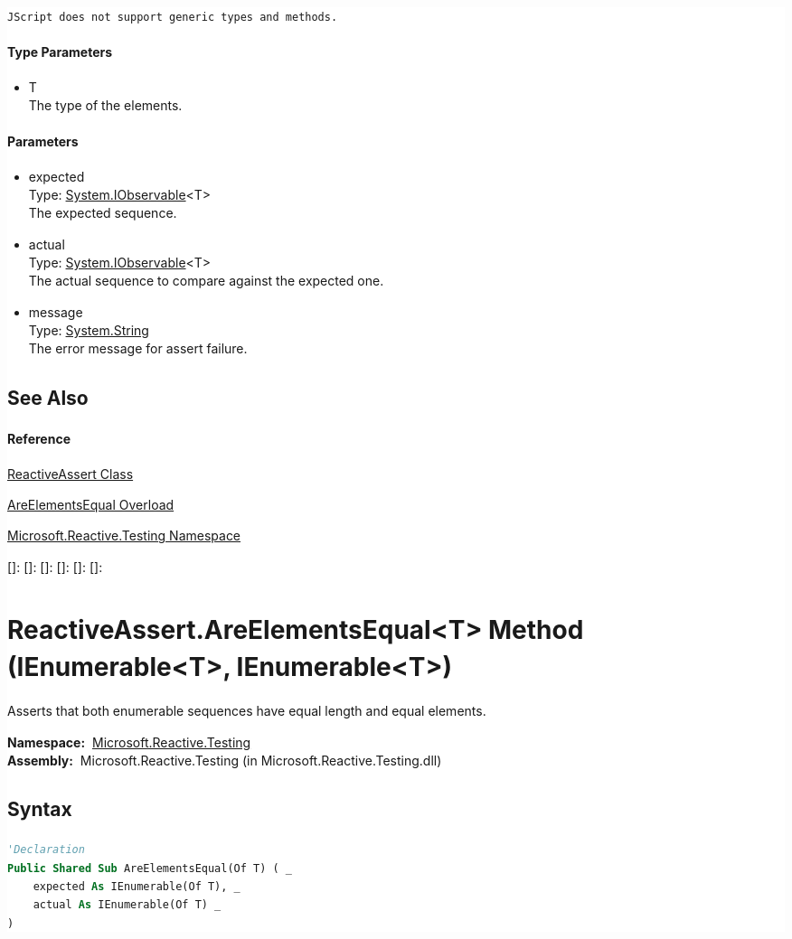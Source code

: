 ```jscript
JScript does not support generic types and methods.
```

#### Type Parameters

- T  
  The type of the elements.

#### Parameters

- expected  
  Type: [System.IObservable](https://msdn.microsoft.com/en-us/library/Dd990377)\<T\>  
  The expected sequence.

- actual  
  Type: [System.IObservable](https://msdn.microsoft.com/en-us/library/Dd990377)\<T\>  
  The actual sequence to compare against the expected one.

- message  
  Type: [System.String](https://msdn.microsoft.com/en-us/library/s1wwdcbf)  
  The error message for assert failure.

## See Also

#### Reference

[ReactiveAssert Class](ReactiveAssert\ReactiveAssert.md)

[AreElementsEqual Overload](AreElementsEqual\ReactiveAssert.AreElementsEqual.md)

[Microsoft.Reactive.Testing Namespace](Microsoft.Reactive.Testing\Microsoft.Reactive.Testing.md)

[]: 
[]: 
[]: 
[]: 
[]: 
[]: 
# ReactiveAssert.AreElementsEqual\<T\> Method (IEnumerable\<T\>, IEnumerable\<T\>)

Asserts that both enumerable sequences have equal length and equal elements.

**Namespace:**  [Microsoft.Reactive.Testing](Microsoft.Reactive.Testing\Microsoft.Reactive.Testing.md)  
**Assembly:**  Microsoft.Reactive.Testing (in Microsoft.Reactive.Testing.dll)

## Syntax

```vb
'Declaration
Public Shared Sub AreElementsEqual(Of T) ( _
    expected As IEnumerable(Of T), _
    actual As IEnumerable(Of T) _
)
```
